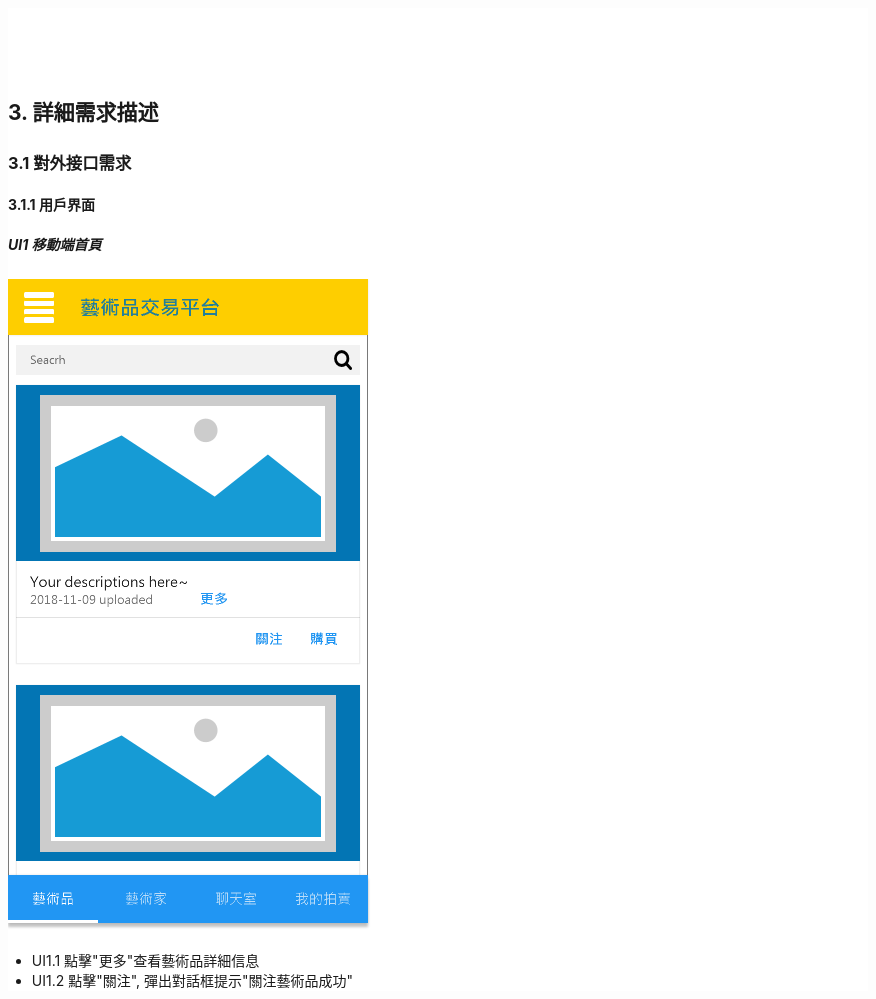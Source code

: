 <br/>

<br/>

<br/>

## 3. 詳細需求描述

### 3.1 對外接口需求

#### 3.1.1 用戶界面

##### UI1 移動端首頁

![](./prototype/首頁.png)

- UI1.1 點擊"更多"查看藝術品詳細信息
- UI1.2 點擊"關注", 彈出對話框提示"關注藝術品成功"